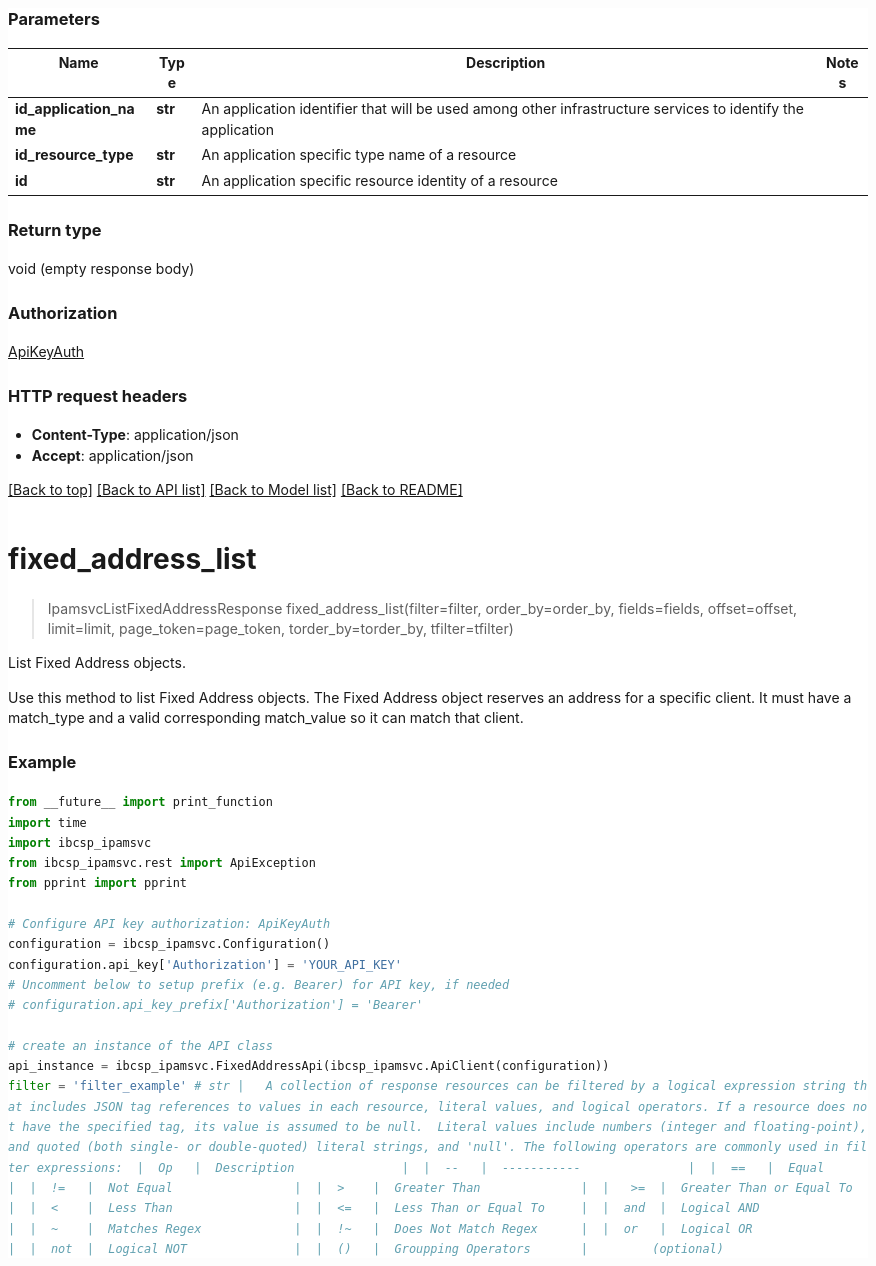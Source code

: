 ### Parameters

Name | Type | Description  | Notes
------------- | ------------- | ------------- | -------------
 **id_application_name** | **str**| An application identifier that will be used among other infrastructure services to identify the application | 
 **id_resource_type** | **str**| An application specific type name of a resource | 
 **id** | **str**| An application specific resource identity of a resource | 

### Return type

void (empty response body)

### Authorization

[ApiKeyAuth](../README.md#ApiKeyAuth)

### HTTP request headers

 - **Content-Type**: application/json
 - **Accept**: application/json

[[Back to top]](#) [[Back to API list]](../README.md#documentation-for-api-endpoints) [[Back to Model list]](../README.md#documentation-for-models) [[Back to README]](../README.md)

# **fixed_address_list**
> IpamsvcListFixedAddressResponse fixed_address_list(filter=filter, order_by=order_by, fields=fields, offset=offset, limit=limit, page_token=page_token, torder_by=torder_by, tfilter=tfilter)

List Fixed Address objects.

Use this method to list Fixed Address objects. The Fixed Address object reserves an address for a specific client. It must have a match_type and a valid corresponding match_value so it can match that client.

### Example
```python
from __future__ import print_function
import time
import ibcsp_ipamsvc
from ibcsp_ipamsvc.rest import ApiException
from pprint import pprint

# Configure API key authorization: ApiKeyAuth
configuration = ibcsp_ipamsvc.Configuration()
configuration.api_key['Authorization'] = 'YOUR_API_KEY'
# Uncomment below to setup prefix (e.g. Bearer) for API key, if needed
# configuration.api_key_prefix['Authorization'] = 'Bearer'

# create an instance of the API class
api_instance = ibcsp_ipamsvc.FixedAddressApi(ibcsp_ipamsvc.ApiClient(configuration))
filter = 'filter_example' # str |   A collection of response resources can be filtered by a logical expression string that includes JSON tag references to values in each resource, literal values, and logical operators. If a resource does not have the specified tag, its value is assumed to be null.  Literal values include numbers (integer and floating-point), and quoted (both single- or double-quoted) literal strings, and 'null'. The following operators are commonly used in filter expressions:  |  Op   |  Description               |  |  --   |  -----------               |  |  ==   |  Equal                     |  |  !=   |  Not Equal                 |  |  >    |  Greater Than              |  |   >=  |  Greater Than or Equal To  |  |  <    |  Less Than                 |  |  <=   |  Less Than or Equal To     |  |  and  |  Logical AND               |  |  ~    |  Matches Regex             |  |  !~   |  Does Not Match Regex      |  |  or   |  Logical OR                |  |  not  |  Logical NOT               |  |  ()   |  Groupping Operators       |         (optional)
```